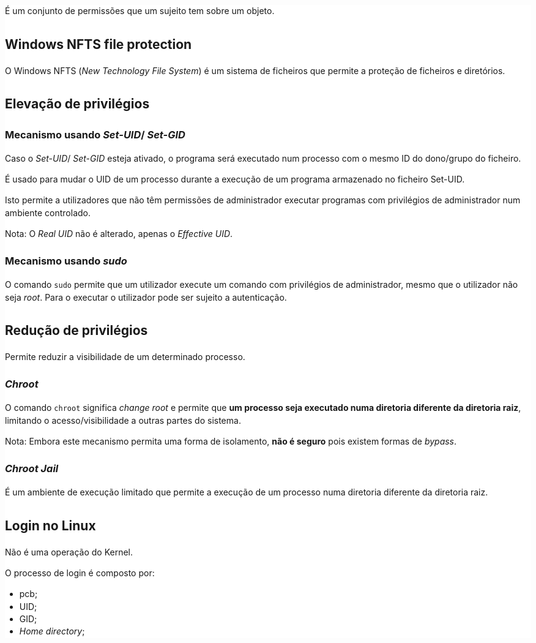É um conjunto de permissões que um sujeito tem sobre um objeto.

## Windows NFTS file protection

O Windows NFTS (*New Technology File System*) é um sistema de ficheiros que permite a proteção de ficheiros e diretórios.

## Elevação de privilégios

### Mecanismo usando *Set-UID*/ *Set-GID*

Caso o *Set-UID*/ *Set-GID* esteja ativado, o programa será executado num processo com o mesmo ID do dono/grupo do ficheiro. 

É usado para mudar o UID de um processo durante a execução de um programa armazenado no ficheiro Set-UID.

Isto permite a utilizadores que não têm permissões de administrador executar programas com privilégios de administrador num ambiente controlado.

Nota: O *Real UID* não é alterado, apenas o *Effective UID*.

### Mecanismo usando *sudo*

O comando `sudo` permite que um utilizador execute um comando com privilégios de administrador, mesmo que o utilizador não seja *root*. Para o executar o utilizador pode ser sujeito a autenticação.

## Redução de privilégios

Permite reduzir a visibilidade de um determinado processo.

### *Chroot*

O comando `chroot` significa *change root* e permite que **um processo seja executado numa diretoria diferente da diretoria raiz**, limitando o acesso/visibilidade a outras partes do sistema.

Nota: Embora este mecanismo permita uma forma de isolamento, **não é seguro** pois existem formas de *bypass*.

### *Chroot Jail*

É um ambiente de execução limitado que permite a execução de um processo numa diretoria diferente da diretoria raiz.

## Login no Linux

Não é uma operação do Kernel.

O processo de login é composto por:
 - pcb;
 - UID;
 - GID;
 - *Home directory*;
